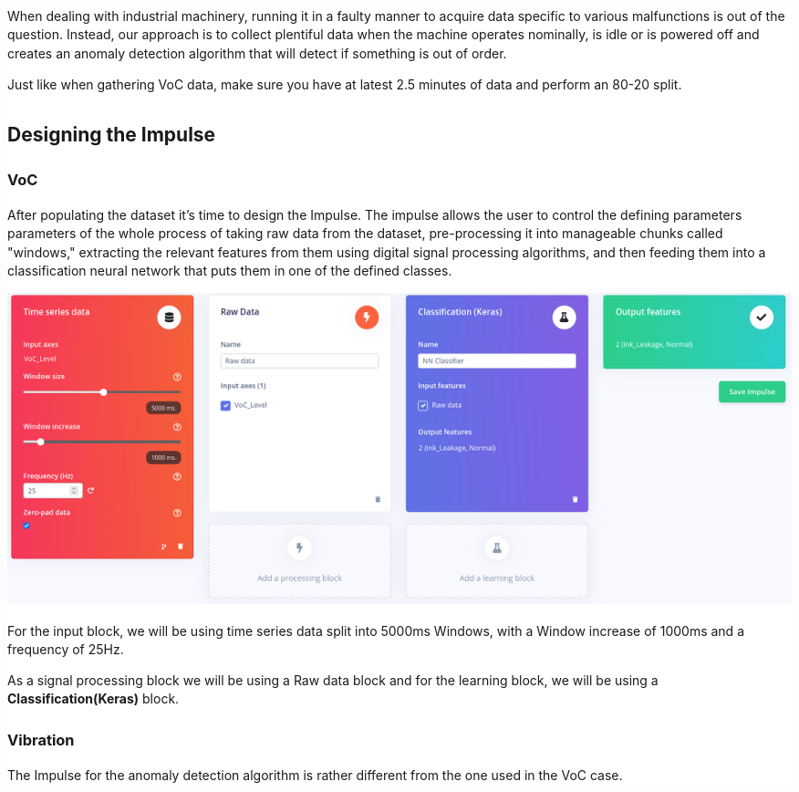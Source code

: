 When dealing with industrial machinery, running it in a faulty manner to acquire data specific to various malfunctions is out of the question. Instead, our approach is to collect plentiful data when the machine operates nominally, is idle or is powered off and creates an anomaly detection algorithm that will detect if something is out of order.
 
Just like when gathering VoC data, make sure you have at latest 2.5 minutes of data and perform an 80-20 split. 

## Designing the Impulse

### VoC
 
After populating the dataset it’s time to design the Impulse. The impulse allows the user to control the defining parameters parameters of the whole process of taking raw data from the dataset, pre-processing it into manageable chunks called "windows," extracting the relevant features from them using digital signal processing algorithms, and then feeding them into a classification neural network that puts them in one of the defined classes.

![](../.gitbook/assets/predictive-maintenance-sony-spresense-commonsense/image19.png)

For the input block, we will be using time series data split into 5000ms Windows, with a Window increase of 1000ms and a frequency of 25Hz.

As a signal processing block we will be using a Raw data block and for the learning block, we will be using a **Classification(Keras)** block.

### Vibration

The Impulse for the anomaly detection algorithm is rather different from the one used in the VoC case.
